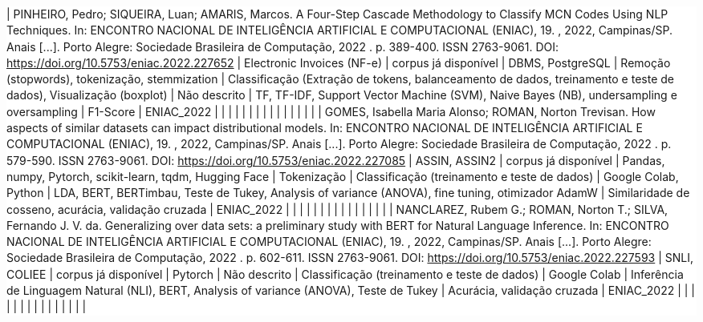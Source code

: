 | PINHEIRO, Pedro; SIQUEIRA, Luan; AMARIS, Marcos. A Four-Step Cascade Methodology to Classify MCN Codes Using NLP Techniques. In: ENCONTRO NACIONAL DE INTELIGÊNCIA ARTIFICIAL E COMPUTACIONAL (ENIAC), 19. , 2022, Campinas/SP. Anais [...]. Porto Alegre: Sociedade Brasileira de Computação, 2022 . p. 389-400. ISSN 2763-9061. DOI: https://doi.org/10.5753/eniac.2022.227652                                                                                                                                                                         | Electronic Invoices (NF-e)                                             | corpus já disponível       | DBMS, PostgreSQL                                                             | Remoção (stopwords), tokenização, stemmization                                                                                                                                | Classificação (Extração de tokens, balanceamento de dados, treinamento e teste de dados), Visualização (boxplot)                                                                                                         | Não descrito                    | TF, TF-IDF, Support Vector Machine (SVM), Naive Bayes (NB), undersampling e oversampling                                                                                                                                                                                                                                                                                                                           | F1-Score                                                                                                                                                               | ENIAC_2022   |   |   |   |   |   |   |   |   |   |   |   |   |   |   |
| GOMES, Isabella Maria Alonso; ROMAN, Norton Trevisan. How aspects of similar datasets can impact distributional models. In: ENCONTRO NACIONAL DE INTELIGÊNCIA ARTIFICIAL E COMPUTACIONAL (ENIAC), 19. , 2022, Campinas/SP. Anais [...]. Porto Alegre: Sociedade Brasileira de Computação, 2022 . p. 579-590. ISSN 2763-9061. DOI: https://doi.org/10.5753/eniac.2022.227085                                                                                                                                                                              | ASSIN, ASSIN2                                                          | corpus já disponível       | Pandas, numpy, Pytorch, scikit-learn, tqdm, Hugging Face                     | Tokenização                                                                                                                                                                   | Classificação (treinamento e teste de dados)                                                                                                                                                                             | Google Colab, Python            | LDA, BERT, BERTimbau, Teste de Tukey, Analysis of variance (ANOVA), fine tuning, otimizador AdamW                                                                                                                                                                                                                                                                                                                  | Similaridade de cosseno, acurácia, validação cruzada                                                                                                                   | ENIAC_2022   |   |   |   |   |   |   |   |   |   |   |   |   |   |   |
| NANCLAREZ, Rubem G.; ROMAN, Norton T.; SILVA, Fernando J. V. da. Generalizing over data sets: a preliminary study with BERT for Natural Language Inference. In: ENCONTRO NACIONAL DE INTELIGÊNCIA ARTIFICIAL E COMPUTACIONAL (ENIAC), 19. , 2022, Campinas/SP. Anais [...]. Porto Alegre: Sociedade Brasileira de Computação, 2022 . p. 602-611. ISSN 2763-9061. DOI: https://doi.org/10.5753/eniac.2022.227593                                                                                                                                          | SNLI, COLIEE                                                           | corpus já disponível       | Pytorch                                                                      | Não descrito                                                                                                                                                                  | Classificação (treinamento e teste de dados)                                                                                                                                                                             | Google Colab                    | Inferência de Linguagem Natural (NLI), BERT, Analysis of variance (ANOVA), Teste de Tukey                                                                                                                                                                                                                                                                                                                          | Acurácia, validação cruzada                                                                                                                                            | ENIAC_2022   |   |   |   |   |   |   |   |   |   |   |   |   |   |   |